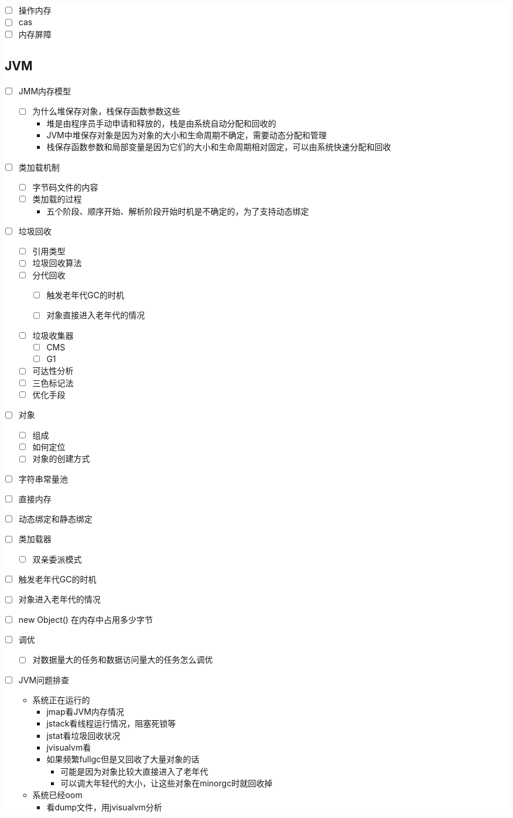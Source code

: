   - [ ] 操作内存
  - [ ] cas
  - [ ] 内存屏障

## JVM

- [ ] JMM内存模型
  - [ ] 为什么堆保存对象，栈保存函数参数这些
    - 堆是由程序员手动申请和释放的，栈是由系统自动分配和回收的
    - JVM中堆保存对象是因为对象的大小和生命周期不确定，需要动态分配和管理
    - 栈保存函数参数和局部变量是因为它们的大小和生命周期相对固定，可以由系统快速分配和回收
- [ ] 类加载机制
  - [ ] 字节码文件的内容
  - [ ] 类加载的过程
    - 五个阶段、顺序开始、解析阶段开始时机是不确定的，为了支持动态绑定
- [ ] 垃圾回收
  - [ ] 引用类型
  - [ ] 垃圾回收算法
  - [ ] 分代回收
    - [ ] 触发老年代GC的时机
    
    - [ ] 对象直接进入老年代的情况
  - [ ] 垃圾收集器
    - [ ] CMS
    - [ ] G1
  - [ ] 可达性分析
  - [ ] 三色标记法
  - [ ] 优化手段
- [ ] 对象
  - [ ] 组成
  - [ ] 如何定位
  - [ ] 对象的创建方式
- [ ] 字符串常量池
- [ ] 直接内存
- [ ] 动态绑定和静态绑定
- [ ] 类加载器
  - [ ] 双亲委派模式
- [ ] 触发老年代GC的时机
- [ ] 对象进入老年代的情况
- [ ] new Object() 在内存中占用多少字节
- [ ] 调优
  - [ ] 对数据量大的任务和数据访问量大的任务怎么调优
  
- [ ] JVM问题排查

  - 系统正在运行的
    - jmap看JVM内存情况
    - jstack看线程运行情况，阻塞死锁等
    - jstat看垃圾回收状况
    - jvisualvm看
    - 如果频繁fullgc但是又回收了大量对象的话
      - 可能是因为对象比较大直接进入了老年代
      - 可以调大年轻代的大小，让这些对象在minorgc时就回收掉
  - 系统已经oom
    - 看dump文件，用jvisualvm分析
